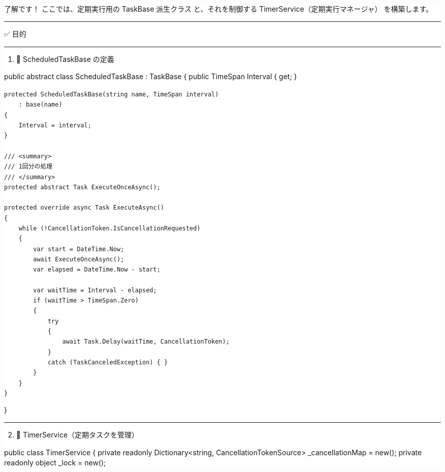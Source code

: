 了解です！
ここでは、定期実行用の TaskBase 派生クラス と、それを制御する TimerService（定期実行マネージャ） を構築します。


---

✅ 目的


---

1. 🔧 ScheduledTaskBase の定義

public abstract class ScheduledTaskBase : TaskBase
{
    public TimeSpan Interval { get; }

    protected ScheduledTaskBase(string name, TimeSpan interval)
        : base(name)
    {
        Interval = interval;
    }

    /// <summary>
    /// 1回分の処理
    /// </summary>
    protected abstract Task ExecuteOnceAsync();

    protected override async Task ExecuteAsync()
    {
        while (!CancellationToken.IsCancellationRequested)
        {
            var start = DateTime.Now;
            await ExecuteOnceAsync();
            var elapsed = DateTime.Now - start;

            var waitTime = Interval - elapsed;
            if (waitTime > TimeSpan.Zero)
            {
                try
                {
                    await Task.Delay(waitTime, CancellationToken);
                }
                catch (TaskCanceledException) { }
            }
        }
    }
}


---

2. 🔧 TimerService（定期タスクを管理）

public class TimerService
{
    private readonly Dictionary<string, CancellationTokenSource> _cancellationMap = new();
    private readonly object _lock = new();
